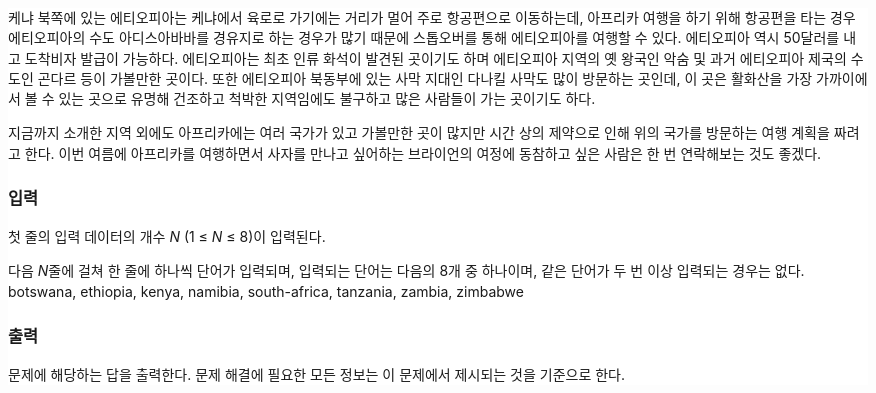<p>케냐 북쪽에 있는 에티오피아는 케냐에서 육로로 가기에는 거리가 멀어 주로 항공편으로 이동하는데, 아프리카 여행을 하기 위해 항공편을 타는 경우 에티오피아의 수도 아디스아바바를 경유지로 하는 경우가 많기 때문에 스톱오버를 통해 에티오피아를 여행할 수 있다. 에티오피아 역시 50달러를 내고 도착비자 발급이 가능하다. 에티오피아는 최초 인류 화석이 발견된 곳이기도 하며 에티오피아 지역의 옛 왕국인 악숨 및 과거 에티오피아 제국의 수도인 곤다르 등이 가볼만한 곳이다. 또한 에티오피아 북동부에 있는 사막 지대인 다나킬 사막도 많이 방문하는 곳인데, 이 곳은 활화산을 가장 가까이에서 볼 수 있는 곳으로 유명해 건조하고 척박한 지역임에도 불구하고 많은 사람들이 가는 곳이기도 하다.</p>

<p>지금까지 소개한 지역 외에도 아프리카에는 여러 국가가 있고 가볼만한 곳이 많지만 시간 상의 제약으로 인해 위의 국가를 방문하는 여행 계획을 짜려고 한다. 이번 여름에 아프리카를 여행하면서 사자를 만나고 싶어하는 브라이언의 여정에 동참하고 싶은 사람은 한 번 연락해보는 것도 좋겠다.</p>

### 입력 

 <p>첫 줄의 입력 데이터의 개수 <em>N</em> (1 ≤ <em>N</em> ≤ 8)이 입력된다.</p>

<p>다음 <em>N</em>줄에 걸쳐 한 줄에 하나씩 단어가 입력되며, 입력되는 단어는 다음의 8개 중 하나이며, 같은 단어가 두 번 이상 입력되는 경우는 없다. botswana, ethiopia, kenya, namibia, south-africa, tanzania, zambia, zimbabwe</p>

### 출력 

 <p>문제에 해당하는 답을 출력한다. 문제 해결에 필요한 모든 정보는 이 문제에서 제시되는 것을 기준으로 한다.</p>

